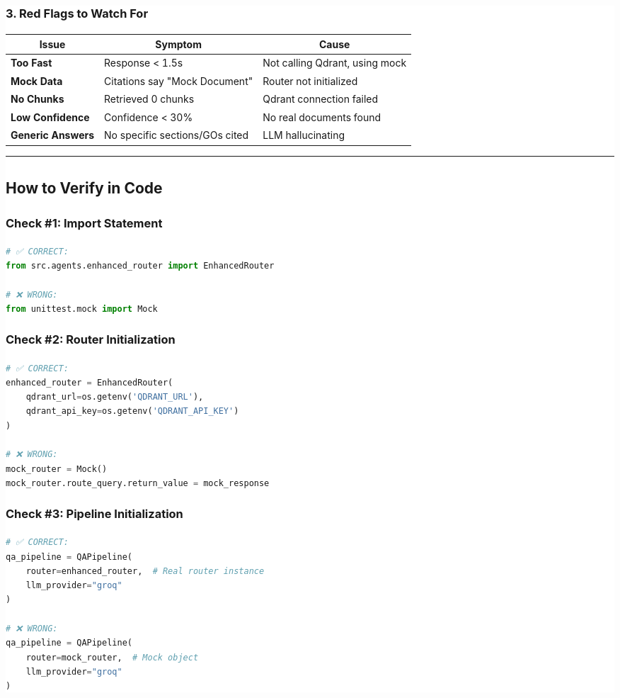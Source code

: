 ### 3. Red Flags to Watch For

| Issue | Symptom | Cause |
|-------|---------|-------|
| **Too Fast** | Response < 1.5s | Not calling Qdrant, using mock |
| **Mock Data** | Citations say "Mock Document" | Router not initialized |
| **No Chunks** | Retrieved 0 chunks | Qdrant connection failed |
| **Low Confidence** | Confidence < 30% | No real documents found |
| **Generic Answers** | No specific sections/GOs cited | LLM hallucinating |

---

## How to Verify in Code

### Check #1: Import Statement
```python
# ✅ CORRECT:
from src.agents.enhanced_router import EnhancedRouter

# ❌ WRONG:
from unittest.mock import Mock
```

### Check #2: Router Initialization
```python
# ✅ CORRECT:
enhanced_router = EnhancedRouter(
    qdrant_url=os.getenv('QDRANT_URL'),
    qdrant_api_key=os.getenv('QDRANT_API_KEY')
)

# ❌ WRONG:
mock_router = Mock()
mock_router.route_query.return_value = mock_response
```

### Check #3: Pipeline Initialization
```python
# ✅ CORRECT:
qa_pipeline = QAPipeline(
    router=enhanced_router,  # Real router instance
    llm_provider="groq"
)

# ❌ WRONG:
qa_pipeline = QAPipeline(
    router=mock_router,  # Mock object
    llm_provider="groq"
)
```
